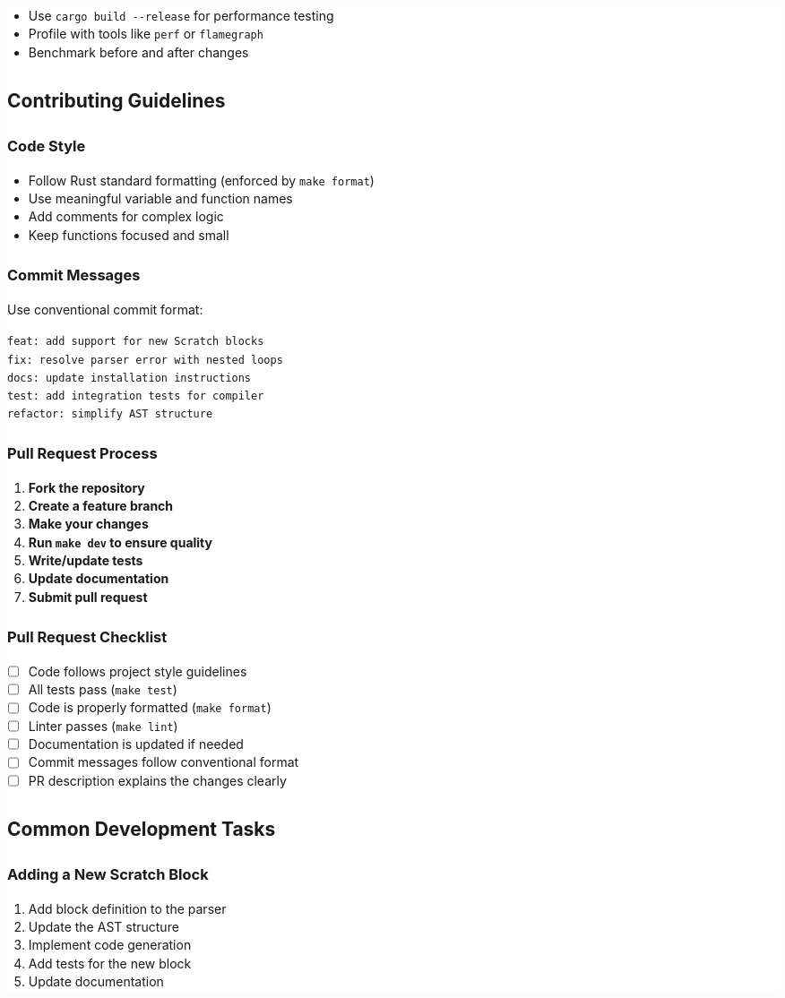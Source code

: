 - Use `cargo build --release` for performance testing
- Profile with tools like `perf` or `flamegraph`
- Benchmark before and after changes

## Contributing Guidelines

### Code Style

- Follow Rust standard formatting (enforced by `make format`)
- Use meaningful variable and function names
- Add comments for complex logic
- Keep functions focused and small

### Commit Messages

Use conventional commit format:

```
feat: add support for new Scratch blocks
fix: resolve parser error with nested loops  
docs: update installation instructions
test: add integration tests for compiler
refactor: simplify AST structure
```

### Pull Request Process

1. **Fork the repository**
2. **Create a feature branch**
3. **Make your changes**
4. **Run `make dev` to ensure quality**
5. **Write/update tests**
6. **Update documentation**
7. **Submit pull request**

### Pull Request Checklist

- [ ] Code follows project style guidelines
- [ ] All tests pass (`make test`)
- [ ] Code is properly formatted (`make format`)
- [ ] Linter passes (`make lint`)
- [ ] Documentation is updated if needed
- [ ] Commit messages follow conventional format
- [ ] PR description explains the changes clearly

## Common Development Tasks

### Adding a New Scratch Block

1. Add block definition to the parser
2. Update the AST structure
3. Implement code generation
4. Add tests for the new block
5. Update documentation
